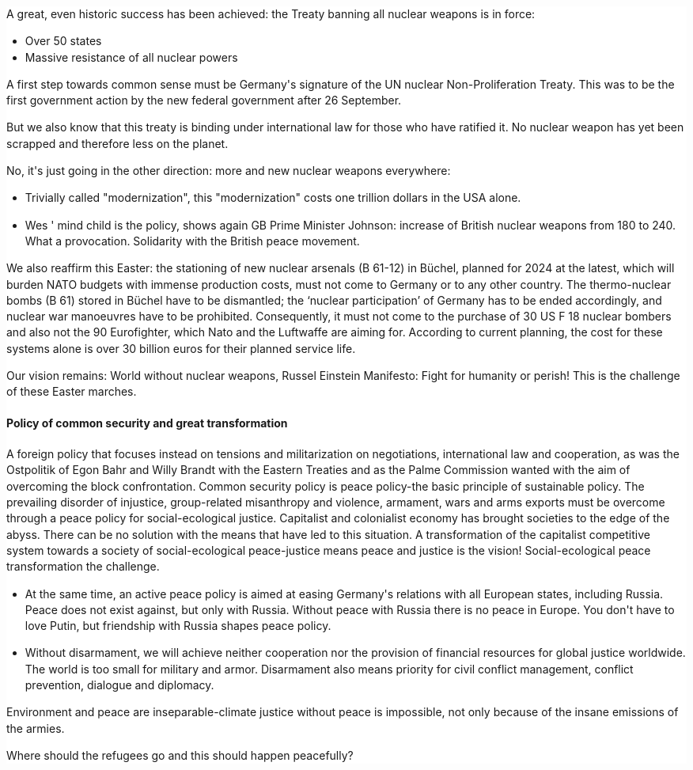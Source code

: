 A great, even historic success has been achieved: the Treaty banning all nuclear weapons is in force:

  - Over 50 states
  - Massive resistance of all nuclear powers

A first step towards common sense must be Germany's signature of the UN nuclear Non-Proliferation Treaty. This was to be the first government action by the new federal government after 26 September.

But we also know that this treaty is binding under international law for those who have ratified it. No nuclear weapon has yet been scrapped and therefore less on the planet.

No, it's just going in the other direction: more and new nuclear weapons everywhere:

  - Trivially called "modernization", this "modernization" costs one trillion dollars in the USA alone.

  - Wes ' mind child is the policy, shows again GB Prime Minister Johnson: increase of British nuclear weapons from 180 to 240. What a provocation. Solidarity with the British peace movement.

We also reaffirm this Easter: the stationing of new nuclear arsenals (B 61-12) in Büchel, planned for 2024 at the latest, which will burden NATO budgets with immense production costs, must not come to Germany or to any other country. The thermo-nuclear bombs (B 61) stored in Büchel have to be dismantled; the ‘nuclear participation’ of Germany has to be ended accordingly, and nuclear war manoeuvres have to be prohibited. Consequently, it must not come to the purchase of 30 US F 18 nuclear bombers and also not the 90 Eurofighter, which Nato and the Luftwaffe are aiming for. According to current planning, the cost for these systems alone is over 30 billion euros for their planned service life.

Our vision remains: World without nuclear weapons, Russel Einstein Manifesto: Fight for humanity or perish! This is the challenge of these Easter marches.

#### Policy of common security and great transformation

A foreign policy that focuses instead on tensions and militarization on negotiations, international law and cooperation, as was the Ostpolitik of Egon Bahr and Willy Brandt with the Eastern Treaties and as the Palme Commission wanted with the aim of overcoming the block confrontation. Common security policy is peace policy-the basic principle of sustainable policy. The prevailing disorder of injustice, group-related misanthropy and violence, armament, wars and arms exports must be overcome through a peace policy for social-ecological justice. Capitalist and colonialist economy has brought societies to the edge of the abyss. There can be no solution with the means that have led to this situation. A transformation of the capitalist competitive system towards a society of social-ecological peace-justice means peace and justice is the vision! Social-ecological peace transformation the challenge.

  - At the same time, an active peace policy is aimed at easing Germany's relations with all European states, including Russia. Peace does not exist against, but only with Russia. Without peace with Russia there is no peace in Europe. You don't have to love Putin, but friendship with Russia shapes peace policy.

  - Without disarmament, we will achieve neither cooperation nor the provision of financial resources for global justice worldwide. The world is too small for military and armor. Disarmament also means priority for civil conflict management, conflict prevention, dialogue and diplomacy.

Environment and peace are inseparable-climate justice without peace is impossible, not only because of the insane emissions of the armies.

Where should the refugees go and this should happen peacefully?
